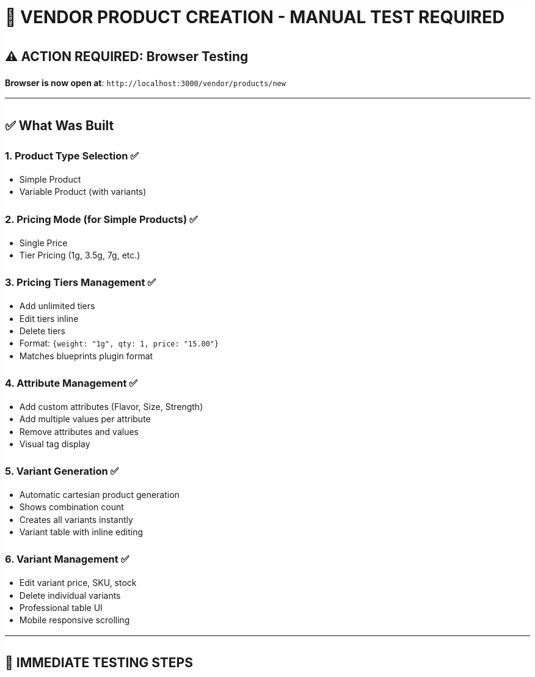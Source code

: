 # 🧪 VENDOR PRODUCT CREATION - MANUAL TEST REQUIRED

## ⚠️ ACTION REQUIRED: Browser Testing

**Browser is now open at**: `http://localhost:3000/vendor/products/new`

---

## ✅ What Was Built

### 1. **Product Type Selection** ✅
- Simple Product
- Variable Product (with variants)

### 2. **Pricing Mode (for Simple Products)** ✅
- Single Price
- Tier Pricing (1g, 3.5g, 7g, etc.)

### 3. **Pricing Tiers Management** ✅
- Add unlimited tiers
- Edit tiers inline
- Delete tiers
- Format: `{weight: "1g", qty: 1, price: "15.00"}`
- Matches blueprints plugin format

### 4. **Attribute Management** ✅
- Add custom attributes (Flavor, Size, Strength)
- Add multiple values per attribute
- Remove attributes and values
- Visual tag display

### 5. **Variant Generation** ✅
- Automatic cartesian product generation
- Shows combination count
- Creates all variants instantly
- Variant table with inline editing

### 6. **Variant Management** ✅
- Edit variant price, SKU, stock
- Delete individual variants
- Professional table UI
- Mobile responsive scrolling

---

## 🎯 IMMEDIATE TESTING STEPS
